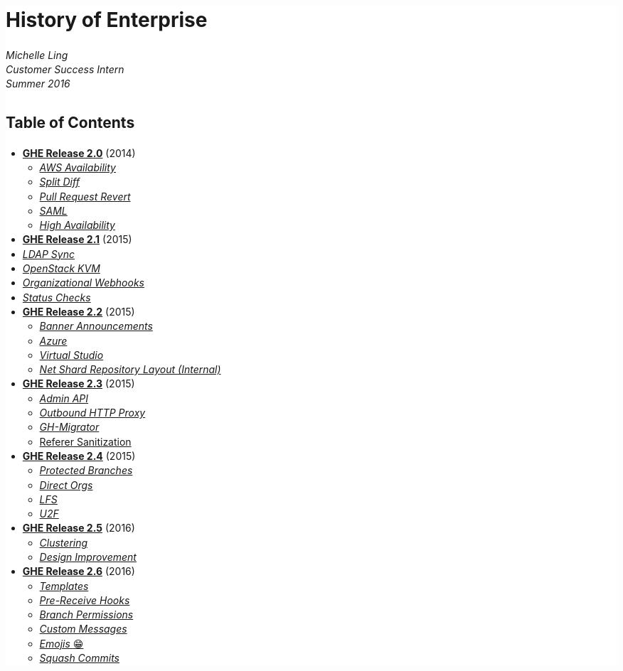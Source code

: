# **History of Enterprise**
_Michelle Ling_   
_Customer Success Intern_  
_Summer 2016_

## Table of Contents
- [**GHE Release 2.0**](#release-two-zero) (2014)
  - [_AWS Availability_](#AWS)
  - [_Split Diff_](#split-diff)
  - [_Pull Request Revert_](#revert)
  - [_SAML_](#SAML)
  - [_High Availability_](#HA)
- [**GHE Release 2.1**](#release-two-one) (2015)
 - [_LDAP Sync_](#LDAP)
 - [_OpenStack KVM_](#OpenStack)
 - [_Organizational Webhooks_](#org-webhooks)
 - [_Status Checks_](#status-checks)
- [**GHE Release 2.2**](#release-two-two) (2015)
  - [_Banner Announcements_](#announcements)
  - [_Azure_](#azure)
  - [_Virtual Studio_](#VS)
  - [_Net Shard Repository Layout (Internal)_](#net-shard)
- [**GHE Release 2.3**](#release-two-three) (2015)
  - [_Admin API_](#admin-api)
  - [_Outbound HTTP Proxy_](#http-proxy)
  - [_GH-Migrator_](#migrator)
  - [Referer Sanitization](#referer)
- [**GHE Release 2.4**](#release-two-four) (2015)
  - [_Protected Branches_](#protected-branches)
  - [_Direct Orgs_](#direct-orgs)
  - [_LFS_](#lfs)
  - [_U2F_](#u2f)
- [**GHE Release 2.5**](#release-two-five) (2016)
  - [_Clustering_](#clustering)
  - [_Design Improvement_](#design)
- [**GHE Release 2.6**](#release-two-six) (2016)
  - [_Templates_](#templates)
  - [_Pre-Receive Hooks_](#hooks)
  - [_Branch Permissions_](#branch-permissions)
  - [_Custom Messages_](#custom-messages)
  - [_Emojis_ :grin:](#emojis)
  - [_Squash Commits_](#squash-commits)

<style>
.resize {
  height: 1px;
}
  .resizemed {
    height: 400px;
  }
</style>

